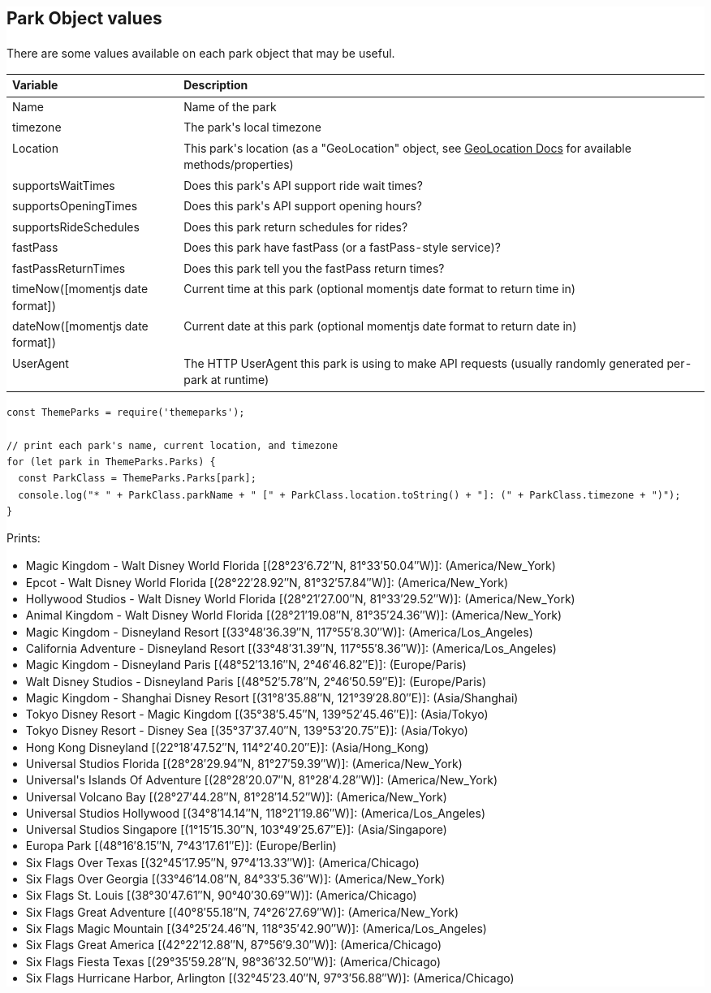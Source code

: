 ## Park Object values

There are some values available on each park object that may be useful.

|Variable|Description|
|:-------|:----------|
|Name|Name of the park|
|timezone|The park's local timezone|
|Location|This park's location (as a "GeoLocation" object, see [GeoLocation Docs](https://cubehouse.github.io/themeparks/GeoLocation.html) for available methods/properties)|
|supportsWaitTimes|Does this park's API support ride wait times?|
|supportsOpeningTimes|Does this park's API support opening hours?|
|supportsRideSchedules|Does this park return schedules for rides?|
|fastPass|Does this park have fastPass (or a fastPass-style service)?|
|fastPassReturnTimes|Does this park tell you the fastPass return times?|
|timeNow([momentjs date format])|Current time at this park (optional momentjs date format to return time in)|
|dateNow([momentjs date format])|Current date at this park (optional momentjs date format to return date in)|
|UserAgent|The HTTP UserAgent this park is using to make API requests (usually randomly generated per-park at runtime)|

    const ThemeParks = require('themeparks');

    // print each park's name, current location, and timezone
    for (let park in ThemeParks.Parks) {
      const ParkClass = ThemeParks.Parks[park];
      console.log("* " + ParkClass.parkName + " [" + ParkClass.location.toString() + "]: (" + ParkClass.timezone + ")");
    }

Prints:



* Magic Kingdom - Walt Disney World Florida [(28°23′6.72″N, 81°33′50.04″W)]: (America/New_York)
* Epcot - Walt Disney World Florida [(28°22′28.92″N, 81°32′57.84″W)]: (America/New_York)
* Hollywood Studios - Walt Disney World Florida [(28°21′27.00″N, 81°33′29.52″W)]: (America/New_York)
* Animal Kingdom - Walt Disney World Florida [(28°21′19.08″N, 81°35′24.36″W)]: (America/New_York)
* Magic Kingdom - Disneyland Resort [(33°48′36.39″N, 117°55′8.30″W)]: (America/Los_Angeles)
* California Adventure - Disneyland Resort [(33°48′31.39″N, 117°55′8.36″W)]: (America/Los_Angeles)
* Magic Kingdom - Disneyland Paris [(48°52′13.16″N, 2°46′46.82″E)]: (Europe/Paris)
* Walt Disney Studios - Disneyland Paris [(48°52′5.78″N, 2°46′50.59″E)]: (Europe/Paris)
* Magic Kingdom - Shanghai Disney Resort [(31°8′35.88″N, 121°39′28.80″E)]: (Asia/Shanghai)
* Tokyo Disney Resort - Magic Kingdom [(35°38′5.45″N, 139°52′45.46″E)]: (Asia/Tokyo)
* Tokyo Disney Resort - Disney Sea [(35°37′37.40″N, 139°53′20.75″E)]: (Asia/Tokyo)
* Hong Kong Disneyland [(22°18′47.52″N, 114°2′40.20″E)]: (Asia/Hong_Kong)
* Universal Studios Florida [(28°28′29.94″N, 81°27′59.39″W)]: (America/New_York)
* Universal's Islands Of Adventure [(28°28′20.07″N, 81°28′4.28″W)]: (America/New_York)
* Universal Volcano Bay [(28°27′44.28″N, 81°28′14.52″W)]: (America/New_York)
* Universal Studios Hollywood [(34°8′14.14″N, 118°21′19.86″W)]: (America/Los_Angeles)
* Universal Studios Singapore [(1°15′15.30″N, 103°49′25.67″E)]: (Asia/Singapore)
* Europa Park [(48°16′8.15″N, 7°43′17.61″E)]: (Europe/Berlin)
* Six Flags Over Texas [(32°45′17.95″N, 97°4′13.33″W)]: (America/Chicago)
* Six Flags Over Georgia [(33°46′14.08″N, 84°33′5.36″W)]: (America/New_York)
* Six Flags St. Louis [(38°30′47.61″N, 90°40′30.69″W)]: (America/Chicago)
* Six Flags Great Adventure [(40°8′55.18″N, 74°26′27.69″W)]: (America/New_York)
* Six Flags Magic Mountain [(34°25′24.46″N, 118°35′42.90″W)]: (America/Los_Angeles)
* Six Flags Great America [(42°22′12.88″N, 87°56′9.30″W)]: (America/Chicago)
* Six Flags Fiesta Texas [(29°35′59.28″N, 98°36′32.50″W)]: (America/Chicago)
* Six Flags Hurricane Harbor, Arlington [(32°45′23.40″N, 97°3′56.88″W)]: (America/Chicago)